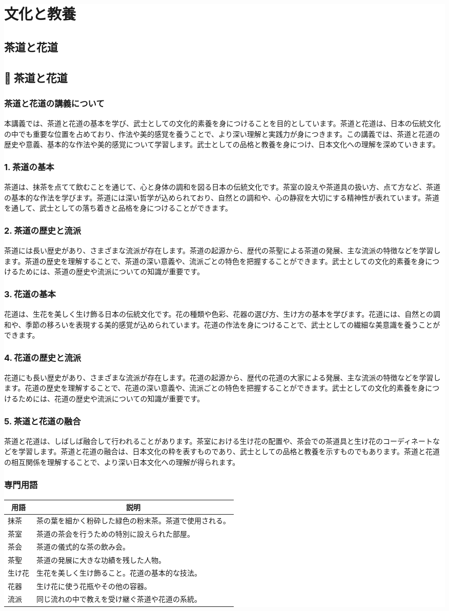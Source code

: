 # 文化と教養

## 茶道と花道

## 📝 茶道と花道

<a id="introduction"></a>
### 茶道と花道の講義について

本講義では、茶道と花道の基本を学び、武士としての文化的素養を身につけることを目的としています。茶道と花道は、日本の伝統文化の中でも重要な位置を占めており、作法や美的感覚を養うことで、より深い理解と実践力が身につきます。この講義では、茶道と花道の歴史や意義、基本的な作法や美的感覚について学習します。武士としての品格と教養を身につけ、日本文化への理解を深めていきます。

<a id="topic1"></a>
### 1. 茶道の基本

茶道は、抹茶を点てて飲むことを通じて、心と身体の調和を図る日本の伝統文化です。茶室の設えや茶道具の扱い方、点て方など、茶道の基本的な作法を学びます。茶道には深い哲学が込められており、自然との調和や、心の静寂を大切にする精神性が表れています。茶道を通して、武士としての落ち着きと品格を身につけることができます。

<a id="topic2"></a>
### 2. 茶道の歴史と流派

茶道には長い歴史があり、さまざまな流派が存在します。茶道の起源から、歴代の茶聖による茶道の発展、主な流派の特徴などを学習します。茶道の歴史を理解することで、茶道の深い意義や、流派ごとの特色を把握することができます。武士としての文化的素養を身につけるためには、茶道の歴史や流派についての知識が重要です。

<a id="topic3"></a>
### 3. 花道の基本

花道は、生花を美しく生け飾る日本の伝統文化です。花の種類や色彩、花器の選び方、生け方の基本を学びます。花道には、自然との調和や、季節の移ろいを表現する美的感覚が込められています。花道の作法を身につけることで、武士としての繊細な美意識を養うことができます。

<a id="topic4"></a>
### 4. 花道の歴史と流派

花道にも長い歴史があり、さまざまな流派が存在します。花道の起源から、歴代の花道の大家による発展、主な流派の特徴などを学習します。花道の歴史を理解することで、花道の深い意義や、流派ごとの特色を把握することができます。武士としての文化的素養を身につけるためには、花道の歴史や流派についての知識が重要です。

<a id="topic5"></a>
### 5. 茶道と花道の融合

茶道と花道は、しばしば融合して行われることがあります。茶室における生け花の配置や、茶会での茶道具と生け花のコーディネートなどを学習します。茶道と花道の融合は、日本文化の粋を表すものであり、武士としての品格と教養を示すものでもあります。茶道と花道の相互関係を理解することで、より深い日本文化への理解が得られます。

### 専門用語

|用語|説明|
|---|---|
|抹茶|茶の葉を細かく粉砕した緑色の粉末茶。茶道で使用される。|
|茶室|茶道の茶会を行うための特別に設えられた部屋。|
|茶会|茶道の儀式的な茶の飲み会。|
|茶聖|茶道の発展に大きな功績を残した人物。|
|生け花|生花を美しく生け飾ること。花道の基本的な技法。|
|花器|生け花に使う花瓶やその他の容器。|
|流派|同じ流れの中で教えを受け継ぐ茶道や花道の系統。|
